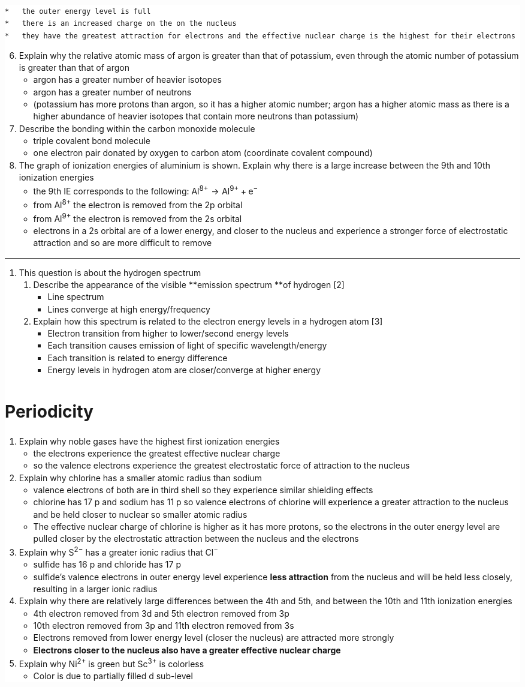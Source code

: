     *   the outer energy level is full
    *   there is an increased charge on the on the nucleus
    *   they have the greatest attraction for electrons and the effective nuclear charge is the highest for their electrons
6. Explain why the relative atomic mass of argon is greater than that of potassium, even through the atomic number of potassium is greater than that of argon
    *   argon has a greater number of heavier isotopes
    *   argon has a greater number of neutrons
    *   (potassium has more protons than argon, so it has a higher atomic number; argon has a higher atomic mass as there is a higher abundance of heavier isotopes that contain more neutrons than potassium)
7. Describe the bonding within the carbon monoxide molecule
    *   triple covalent bond molecule
    *   one electron pair donated by oxygen to carbon atom (coordinate covalent compound)
8. The graph of ionization energies of aluminium is shown. Explain why there is a large increase between the 9th and 10th ionization energies
    *   the 9th IE corresponds to the following: Al<sup>8+</sup> → Al<sup>9+</sup> + e<sup>−</sup>
    *   from Al<sup>8+</sup> the electron is removed from the 2p orbital
    *   from Al<sup>9+</sup> the electron is removed from the 2s orbital
    *   electrons in a 2s orbital are of a lower energy, and closer to the nucleus and experience a stronger force of electrostatic attraction and so are more difficult to remove



---




1. This question is about the hydrogen spectrum
    1. Describe the appearance of the visible **emission spectrum **of hydrogen [2]
        *   Line spectrum
        *   Lines converge at high energy/frequency
    2. Explain how this spectrum is related to the electron energy levels in a hydrogen atom [3]
        *   Electron transition from higher to lower/second energy levels
        *   Each transition causes emission of light of specific wavelength/energy
        *   Each transition is related to energy difference
        *   Energy levels in hydrogen atom are closer/converge at higher energy


# Periodicity



1. Explain why noble gases have the highest first ionization energies
    *   the electrons experience the greatest effective nuclear charge
    *   so the valence electrons experience the greatest electrostatic force of attraction to the nucleus
2. Explain why chlorine has a smaller atomic radius than sodium
    *   valence electrons of both are 󠀭󠀭in third shell so they experience similar shielding effects
    *   chlorine has 17 p and sodium has 11 p so valence electrons of chlorine will experience a greater attraction to the nucleus and be held closer to nuclear so smaller atomic radius
    *   The effective nuclear charge of chlorine is higher as it has more protons, so the electrons in the outer energy level are pulled closer by the electrostatic attraction between the nucleus and the electrons
3. Explain why S<sup>2−</sup> has a greater ionic radius that Cl<sup>−</sup>
    *   sulfide has 16 p and chloride has 17 p
    *   sulfide’s valence electrons in outer energy level experience **less attraction** from the nucleus and will be held less closely, resulting in a larger ionic radius
4. Explain why there are relatively large differences between the 4th and 5th, and between the 10th and 11th ionization energies
    *   4th electron removed from 3d and 5th electron removed from 3p
    *   10th electron removed from 3p and 11th electron removed from 3s
    *   Electrons removed from lower energy level (closer the nucleus) are attracted more strongly
    *   **Electrons closer to the nucleus also have a greater effective nuclear charge**
5. Explain why Ni<sup>2+</sup> is green but Sc<sup>3+</sup> is colorless
    *   Color is due to partially filled d sub-level